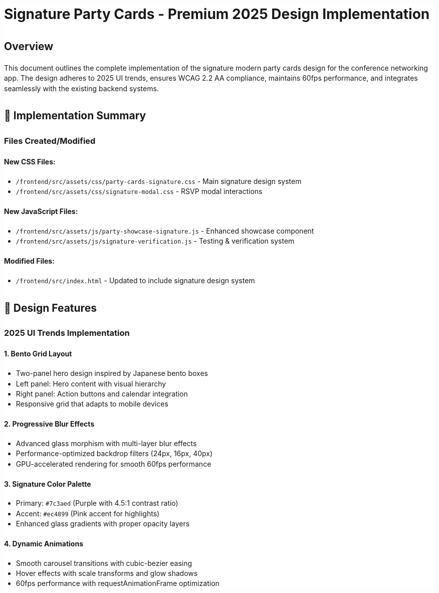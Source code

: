 # Signature Party Cards - Premium 2025 Design Implementation

## Overview

This document outlines the complete implementation of the signature modern party cards design for the conference networking app. The design adheres to 2025 UI trends, ensures WCAG 2.2 AA compliance, maintains 60fps performance, and integrates seamlessly with the existing backend systems.

## 🎯 Implementation Summary

### Files Created/Modified

#### New CSS Files:
- `/frontend/src/assets/css/party-cards-signature.css` - Main signature design system
- `/frontend/src/assets/css/signature-modal.css` - RSVP modal interactions

#### New JavaScript Files:
- `/frontend/src/assets/js/party-showcase-signature.js` - Enhanced showcase component
- `/frontend/src/assets/js/signature-verification.js` - Testing & verification system

#### Modified Files:
- `/frontend/src/index.html` - Updated to include signature design system

## 🎨 Design Features

### 2025 UI Trends Implementation

#### 1. **Bento Grid Layout**
- Two-panel hero design inspired by Japanese bento boxes
- Left panel: Hero content with visual hierarchy
- Right panel: Action buttons and calendar integration
- Responsive grid that adapts to mobile devices

#### 2. **Progressive Blur Effects**
- Advanced glass morphism with multi-layer blur effects
- Performance-optimized backdrop filters (24px, 16px, 40px)
- GPU-accelerated rendering for smooth 60fps performance

#### 3. **Signature Color Palette**
- Primary: `#7c3aed` (Purple with 4.5:1 contrast ratio)
- Accent: `#ec4899` (Pink accent for highlights)
- Enhanced glass gradients with proper opacity layers

#### 4. **Dynamic Animations**
- Smooth carousel transitions with cubic-bezier easing
- Hover effects with scale transforms and glow shadows
- 60fps performance with requestAnimationFrame optimization
